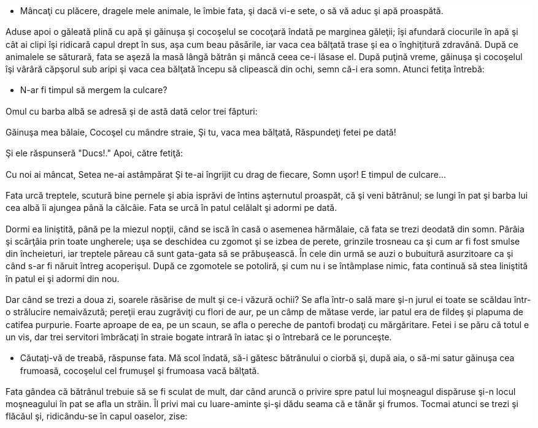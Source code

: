 - Mâncaţi cu plăcere, dragele mele animale, le îmbie fata, şi dacă vi-e
sete, o să vă aduc şi apă proaspătă.

Aduse apoi o găleată plină cu apă şi găinuşa şi cocoşelul se cocoţară
îndată pe marginea găleţii; îşi afundară ciocurile în apă şi cât ai
clipi îşi ridicară capul drept în sus, aşa cum beau păsările, iar vaca
cea bălţată trase şi ea o înghiţitură zdravănă. După ce animalele se
săturară, fata se aşeză la masă lângă bătrân şi mâncă ceea ce-i lăsase
el. După puţină vreme, găinuşa şi cocoşelul îşi vârâră căpşorul sub
aripi şi vaca cea bălţată începu să clipească din ochi, semn că-i era
somn. Atunci fetiţa întrebă:

- N-ar fi timpul să mergem la culcare?

Omul cu barba albă se adresă şi de astă dată celor trei făpturi:

Găinuşa mea bălaie,
Cocoşel cu mândre straie,
Şi tu, vaca mea bălţată,
Răspundeţi fetei pe dată!

Şi ele răspunseră "Ducs!." Apoi, către fetiţă:

Cu noi ai mâncat,
Setea ne-ai astâmpărat
Şi te-ai îngrijit cu drag de fiecare,
Somn uşor! E timpul de culcare...

Fata urcă treptele, scutură bine pernele şi abia isprăvi de întins
aşternutul proaspăt, că şi veni bătrânul; se lungi în pat şi barba lui
cea albă îi ajungea până la călcâie. Fata se urcă în patul celălalt şi
adormi pe dată.

Dormi ea liniştită, până pe la miezul nopţii, când se iscă în casă o
asemenea hărmălaie, că fata se trezi deodată din somn. Pârâia şi
scârţâia prin toate ungherele; uşa se deschidea cu zgomot şi se izbea de
perete, grinzile trosneau ca şi cum ar fi fost smulse din încheieturi,
iar treptele păreau că sunt gata-gata să se prăbuşească. În cele din
urmă se auzi o bubuitură asurzitoare ca şi când s-ar fi năruit întreg
acoperişul. După ce zgomotele se potoliră, şi cum nu i se întâmplase
nimic, fata continuă să stea liniştită în patul ei şi adormi din nou.

Dar când se trezi a doua zi, soarele răsărise de mult şi ce-i văzură
ochii? Se afla într-o sală mare şi-n jurul ei toate se scăldau într-o
strălucire nemaivăzută; pereţii erau zugrăviţi cu flori de aur, pe un
câmp de mătase verde, iar patul era de fildeş şi plapuma de catifea
purpurie. Foarte aproape de ea, pe un scaun, se afla o pereche de
pantofi brodaţi cu mărgăritare. Fetei i se păru că totul e un vis, dar
trei servitori îmbrăcaţi în straie bogate intrară în iatac şi o
întrebară ce le porunceşte.

- Căutaţi-vă de treabă, răspunse fata. Mă scol îndată, să-i gătesc
bătrânului o ciorbă şi, după aia, o să-mi satur găinuşa cea frumoasă,
cocoşelul cel frumuşel şi frumoasa vacă bălţată.

Fata gândea că bătrânul trebuie să se fi sculat de mult, dar când aruncă
o privire spre patul lui moşneagul dispăruse şi-n locul moşneagului în
pat se afla un străin. Îl privi mai cu luare-aminte şi-şi dădu seama că
e tânăr şi frumos. Tocmai atunci se trezi şi flăcăul şi, ridicându-se în
capul oaselor, zise:
